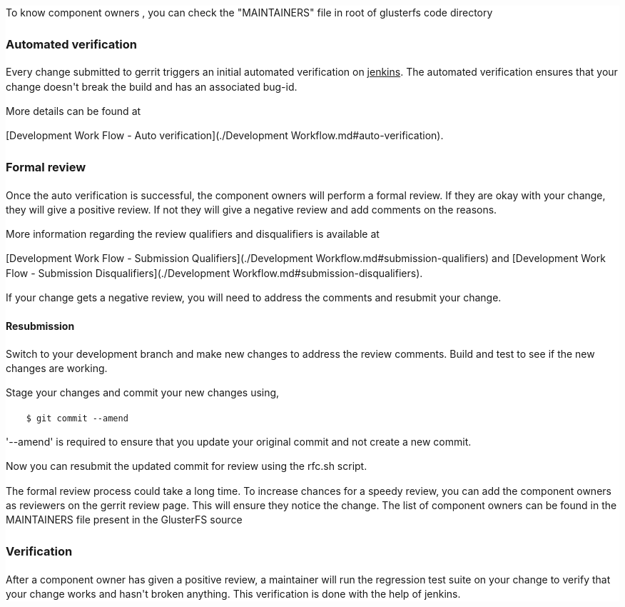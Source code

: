 To know component owners , you can check the "MAINTAINERS" file in root
of glusterfs code directory

### Automated verification

Every change submitted to gerrit triggers an initial automated
verification on [jenkins](http://build.gluster.org). The automated
verification ensures that your change doesn't break the build and has an
associated bug-id.

More details can be found at

[Development Work Flow - Auto verification](./Development Workflow.md#auto-verification).

### Formal review

Once the auto verification is successful, the component owners will
perform a formal review. If they are okay with your change, they will
give a positive review. If not they will give a negative review and add
comments on the reasons.

More information regarding the review qualifiers and disqualifiers is
available at

[Development Work Flow - Submission Qualifiers](./Development Workflow.md#submission-qualifiers)
and
[Development Work Flow - Submission Disqualifiers](./Development Workflow.md#submission-disqualifiers).

If your change gets a negative review, you will need to address the
comments and resubmit your change.

#### Resubmission

Switch to your development branch and make new changes to address the
review comments. Build and test to see if the new changes are working.

Stage your changes and commit your new changes using,

		$ git commit --amend

'--amend' is required to ensure that you update your original commit and
not create a new commit.

Now you can resubmit the updated commit for review using the rfc.sh
script.

The formal review process could take a long time. To increase chances
for a speedy review, you can add the component owners as reviewers on
the gerrit review page. This will ensure they notice the change. The
list of component owners can be found in the MAINTAINERS file present in
the GlusterFS source

### Verification

After a component owner has given a positive review, a maintainer will
run the regression test suite on your change to verify that your change
works and hasn't broken anything. This verification is done with the
help of jenkins.
